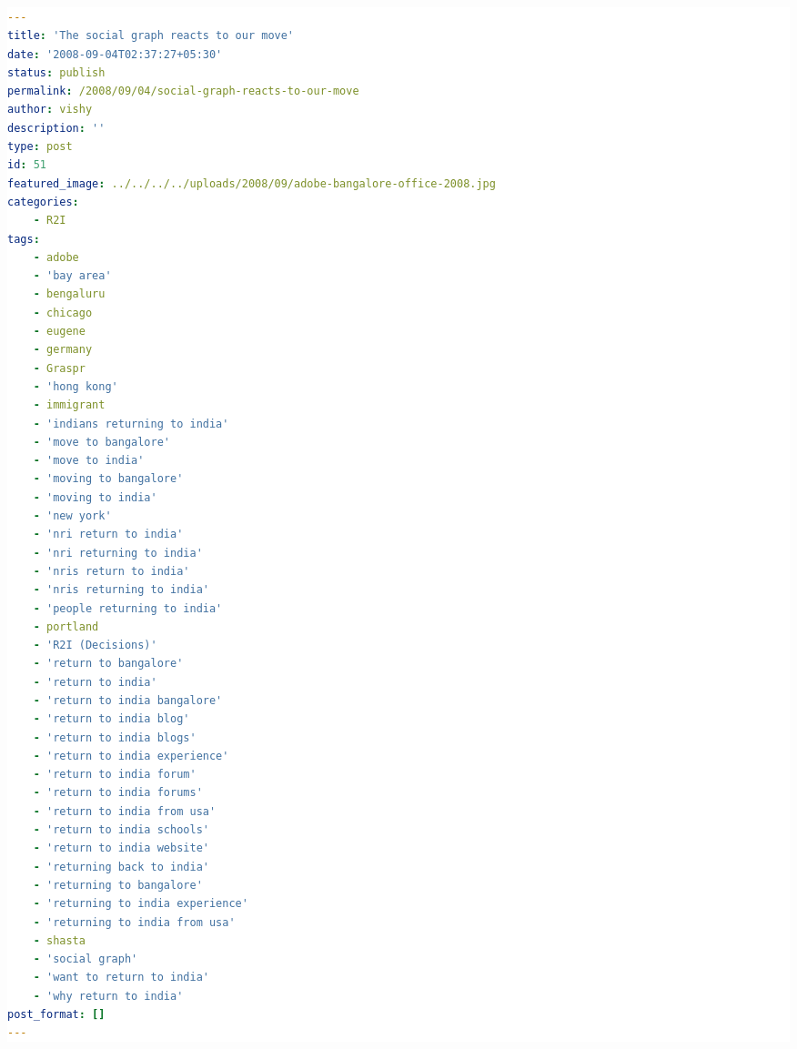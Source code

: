 ```yaml
---
title: 'The social graph reacts to our move'
date: '2008-09-04T02:37:27+05:30'
status: publish
permalink: /2008/09/04/social-graph-reacts-to-our-move
author: vishy
description: ''
type: post
id: 51
featured_image: ../../../../uploads/2008/09/adobe-bangalore-office-2008.jpg
categories: 
    - R2I
tags:
    - adobe
    - 'bay area'
    - bengaluru
    - chicago
    - eugene
    - germany
    - Graspr
    - 'hong kong'
    - immigrant
    - 'indians returning to india'
    - 'move to bangalore'
    - 'move to india'
    - 'moving to bangalore'
    - 'moving to india'
    - 'new york'
    - 'nri return to india'
    - 'nri returning to india'
    - 'nris return to india'
    - 'nris returning to india'
    - 'people returning to india'
    - portland
    - 'R2I (Decisions)'
    - 'return to bangalore'
    - 'return to india'
    - 'return to india bangalore'
    - 'return to india blog'
    - 'return to india blogs'
    - 'return to india experience'
    - 'return to india forum'
    - 'return to india forums'
    - 'return to india from usa'
    - 'return to india schools'
    - 'return to india website'
    - 'returning back to india'
    - 'returning to bangalore'
    - 'returning to india experience'
    - 'returning to india from usa'
    - shasta
    - 'social graph'
    - 'want to return to india'
    - 'why return to india'
post_format: []
---
```
